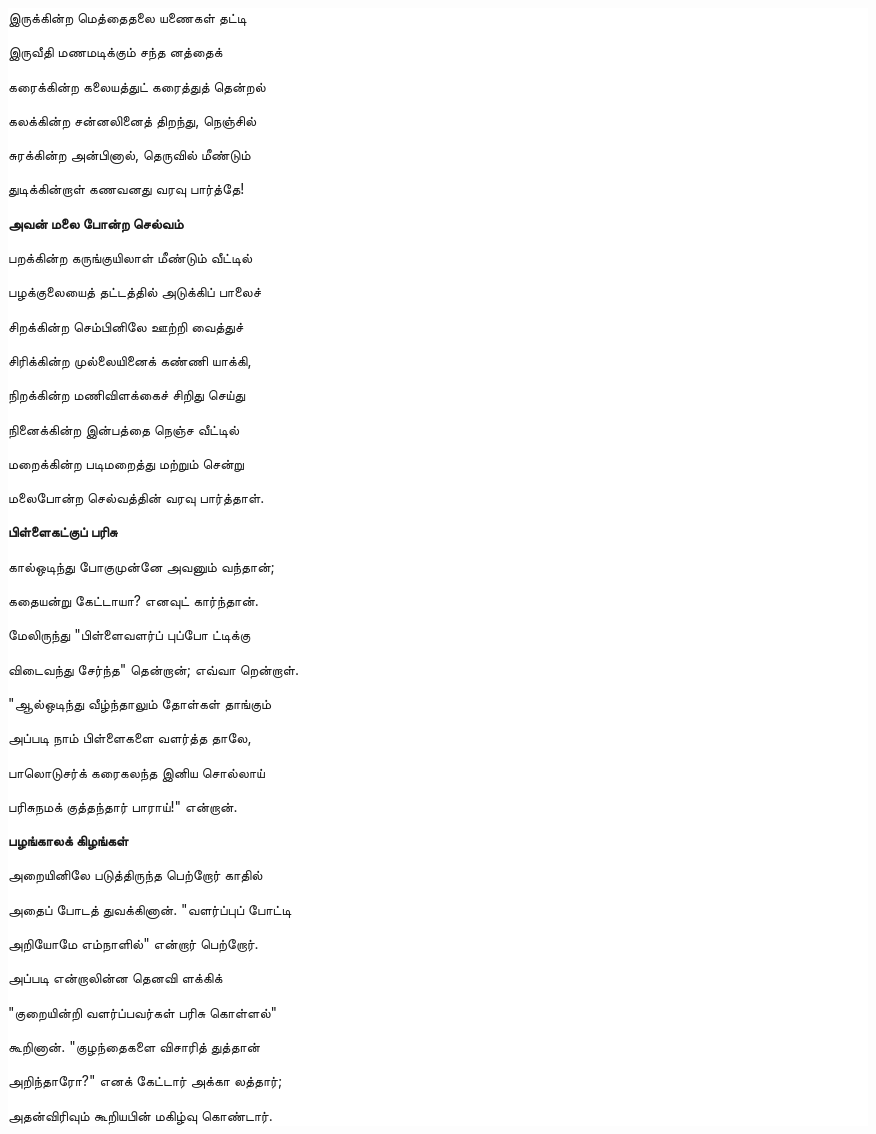 இருக்கின்ற மெத்தைதலை யணைகள் தட்டி  

இருவீதி மணமடிக்கும் சந்த னத்தைக்  

கரைக்கின்ற கலையத்துட் கரைத்துத் தென்றல்  

கலக்கின்ற சன்னலினைத் திறந்து, நெஞ்சில்  

சுரக்கின்ற அன்பினால், தெருவில் மீண்டும்  

துடிக்கின்றாள் கணவனது வரவு பார்த்தே!  

**அவன் மலை போன்ற செல்வம்**  

பறக்கின்ற கருங்குயிலாள் மீண்டும் வீட்டில்  

பழக்குலையைத் தட்டத்தில் அடுக்கிப் பாலைச்  

சிறக்கின்ற செம்பினிலே ஊற்றி வைத்துச்  

சிரிக்கின்ற முல்லையினைக் கண்ணி யாக்கி,  

நிறக்கின்ற மணிவிளக்கைச் சிறிது செய்து  

நினைக்கின்ற இன்பத்தை நெஞ்ச வீட்டில்  

மறைக்கின்ற படிமறைத்து மற்றும் சென்று  

மலைபோன்ற செல்வத்தின் வரவு பார்த்தாள்.  

**பிள்ளைகட்குப் பரிசு**  

கால்ஒடிந்து போகுமுன்னே அவனும் வந்தான்;  

கதையன்று கேட்டாயா? எனவுட் கார்ந்தான்.  

மேலிருந்து "பிள்ளைவளர்ப் புப்போ ட்டிக்கு  

விடைவந்து சேர்ந்த" தென்றான்; எவ்வா றென்றாள்.  

"ஆல்ஒடிந்து வீழ்ந்தாலும் தோள்கள் தாங்கும்  

அப்படி நாம் பிள்ளைகளை வளர்த்த தாலே,  

பாலொடுசர்க் கரைகலந்த இனிய சொல்லாய்  

பரிசுநமக் குத்தந்தார் பாராய்!" என்றான்.  

**பழங்காலக் கிழங்கள்**  

அறையினிலே படுத்திருந்த பெற்றோர் காதில்  

அதைப் போடத் துவக்கினான். "வளர்ப்புப் போட்டி  

அறியோமே எம்நாளில்" என்றார் பெற்றோர்.  

அப்படி என்றாலின்ன தெனவி ளக்கிக்  

"குறையின்றி வளர்ப்பவர்கள் பரிசு கொள்ளல்"  

கூறினான். "குழந்தைகளை விசாரித் துத்தான்  

அறிந்தாரோ?" எனக் கேட்டார் அக்கா லத்தார்;  

அதன்விரிவும் கூறியபின் மகிழ்வு கொண்டார்.  
